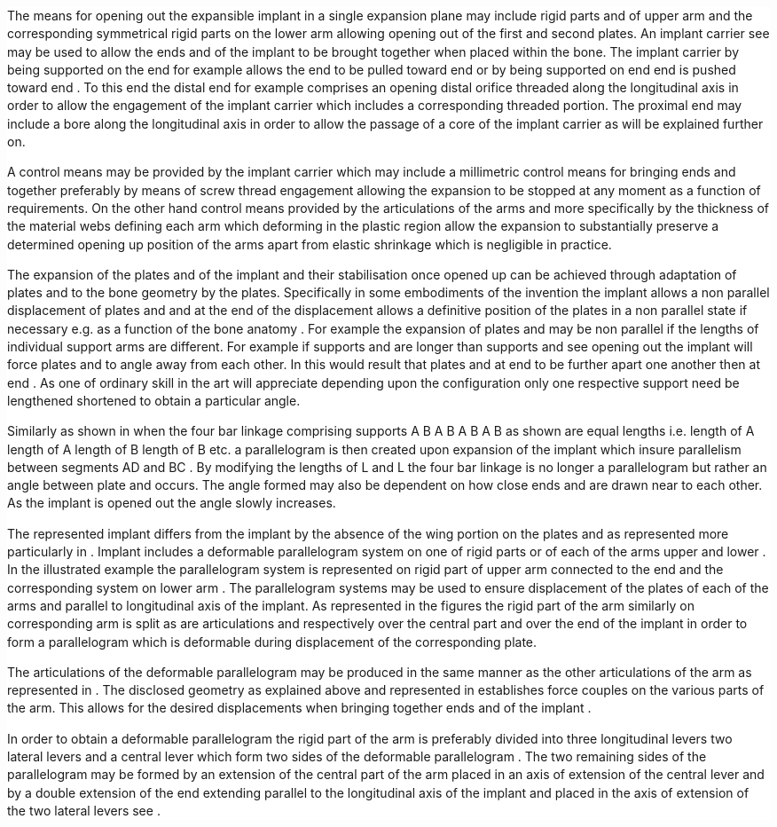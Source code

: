 The means for opening out the expansible implant in a single expansion plane may include rigid parts and of upper arm and the corresponding symmetrical rigid parts on the lower arm allowing opening out of the first and second plates. An implant carrier see may be used to allow the ends and of the implant to be brought together when placed within the bone. The implant carrier by being supported on the end for example allows the end to be pulled toward end or by being supported on end end is pushed toward end . To this end the distal end for example comprises an opening distal orifice threaded along the longitudinal axis in order to allow the engagement of the implant carrier which includes a corresponding threaded portion. The proximal end may include a bore along the longitudinal axis in order to allow the passage of a core of the implant carrier as will be explained further on.

A control means may be provided by the implant carrier which may include a millimetric control means for bringing ends and together preferably by means of screw thread engagement allowing the expansion to be stopped at any moment as a function of requirements. On the other hand control means provided by the articulations of the arms and more specifically by the thickness of the material webs defining each arm which deforming in the plastic region allow the expansion to substantially preserve a determined opening up position of the arms apart from elastic shrinkage which is negligible in practice.

The expansion of the plates and of the implant and their stabilisation once opened up can be achieved through adaptation of plates and to the bone geometry by the plates. Specifically in some embodiments of the invention the implant allows a non parallel displacement of plates and and at the end of the displacement allows a definitive position of the plates in a non parallel state if necessary e.g. as a function of the bone anatomy . For example the expansion of plates and may be non parallel if the lengths of individual support arms are different. For example if supports and are longer than supports and see opening out the implant will force plates and to angle away from each other. In this would result that plates and at end to be further apart one another then at end . As one of ordinary skill in the art will appreciate depending upon the configuration only one respective support need be lengthened shortened to obtain a particular angle.

Similarly as shown in when the four bar linkage comprising supports A B A B A B A B as shown are equal lengths i.e. length of A length of A length of B length of B etc. a parallelogram is then created upon expansion of the implant which insure parallelism between segments AD and BC . By modifying the lengths of L and L the four bar linkage is no longer a parallelogram but rather an angle between plate and occurs. The angle formed may also be dependent on how close ends and are drawn near to each other. As the implant is opened out the angle slowly increases.

The represented implant differs from the implant by the absence of the wing portion on the plates and as represented more particularly in . Implant includes a deformable parallelogram system on one of rigid parts or of each of the arms upper and lower . In the illustrated example the parallelogram system is represented on rigid part of upper arm connected to the end and the corresponding system on lower arm . The parallelogram systems may be used to ensure displacement of the plates of each of the arms and parallel to longitudinal axis of the implant. As represented in the figures the rigid part of the arm similarly on corresponding arm is split as are articulations and respectively over the central part and over the end of the implant in order to form a parallelogram which is deformable during displacement of the corresponding plate.

The articulations of the deformable parallelogram may be produced in the same manner as the other articulations of the arm as represented in . The disclosed geometry as explained above and represented in establishes force couples on the various parts of the arm. This allows for the desired displacements when bringing together ends and of the implant .

In order to obtain a deformable parallelogram the rigid part of the arm is preferably divided into three longitudinal levers two lateral levers and a central lever which form two sides of the deformable parallelogram . The two remaining sides of the parallelogram may be formed by an extension of the central part of the arm placed in an axis of extension of the central lever and by a double extension of the end extending parallel to the longitudinal axis of the implant and placed in the axis of extension of the two lateral levers see .
